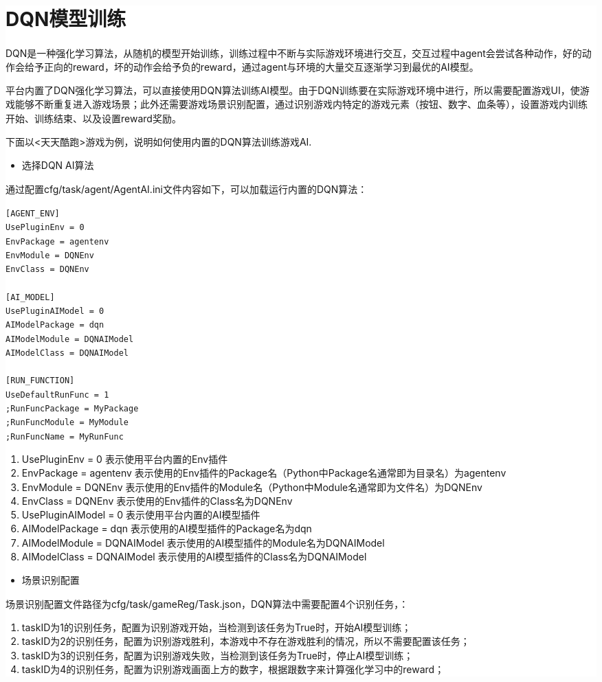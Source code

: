 # **DQN模型训练**

DQN是一种强化学习算法，从随机的模型开始训练，训练过程中不断与实际游戏环境进行交互，交互过程中agent会尝试各种动作，好的动作会给予正向的reward，坏的动作会给予负的reward，通过agent与环境的大量交互逐渐学习到最优的AI模型。

平台内置了DQN强化学习算法，可以直接使用DQN算法训练AI模型。由于DQN训练要在实际游戏环境中进行，所以需要配置游戏UI，使游戏能够不断重复进入游戏场景；此外还需要游戏场景识别配置，通过识别游戏内特定的游戏元素（按钮、数字、血条等），设置游戏内训练开始、训练结束、以及设置reward奖励。

 

下面以<天天酷跑>游戏为例，说明如何使用内置的DQN算法训练游戏AI.

 

- 选择DQN AI算法

通过配置cfg/task/agent/AgentAI.ini文件内容如下，可以加载运行内置的DQN算法：

```
[AGENT_ENV]
UsePluginEnv = 0
EnvPackage = agentenv
EnvModule = DQNEnv
EnvClass = DQNEnv

[AI_MODEL]
UsePluginAIModel = 0
AIModelPackage = dqn
AIModelModule = DQNAIModel
AIModelClass = DQNAIModel

[RUN_FUNCTION]
UseDefaultRunFunc = 1
;RunFuncPackage = MyPackage
;RunFuncModule = MyModule
;RunFuncName = MyRunFunc
```

1. UsePluginEnv = 0 表示使用平台内置的Env插件
2. EnvPackage = agentenv 表示使用的Env插件的Package名（Python中Package名通常即为目录名）为agentenv 
3. EnvModule = DQNEnv 表示使用的Env插件的Module名（Python中Module名通常即为文件名）为DQNEnv
4. EnvClass = DQNEnv 表示使用的Env插件的Class名为DQNEnv
5. UsePluginAIModel = 0 表示使用平台内置的AI模型插件
6. AIModelPackage = dqn 表示使用的AI模型插件的Package名为dqn
7. AIModelModule = DQNAIModel 表示使用的AI模型插件的Module名为DQNAIModel
8. AIModelClass = DQNAIModel 表示使用的AI模型插件的Class名为DQNAIModel

 

- 场景识别配置

场景识别配置文件路径为cfg/task/gameReg/Task.json，DQN算法中需要配置4个识别任务，：

1. taskID为1的识别任务，配置为识别游戏开始，当检测到该任务为True时，开始AI模型训练；
2. taskID为2的识别任务，配置为识别游戏胜利，本游戏中不存在游戏胜利的情况，所以不需要配置该任务；
3. taskID为3的识别任务，配置为识别游戏失败，当检测到该任务为True时，停止AI模型训练；
4.  taskID为4的识别任务，配置为识别游戏画面上方的数字，根据跟数字来计算强化学习中的reward；
